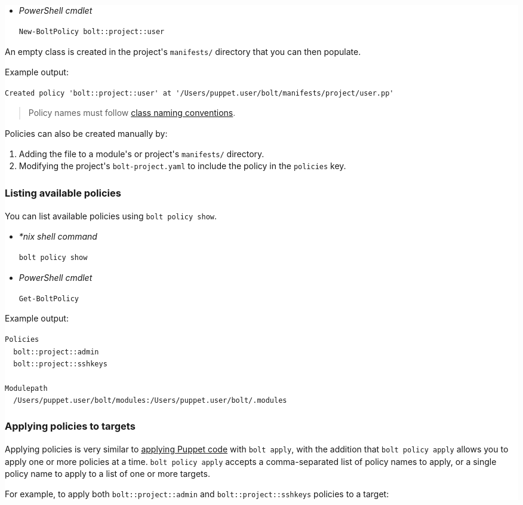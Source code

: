 * _PowerShell cmdlet_
  ```
  New-BoltPolicy bolt::project::user
  ```

An empty class is created in the project's `manifests/` directory that you can
then populate.

Example output:
```
Created policy 'bolt::project::user' at '/Users/puppet.user/bolt/manifests/project/user.pp'
```
> Policy names must follow [class naming
conventions](https://puppet.com/docs/puppet/7/lang_reserved.html#classes-and-defined-resource-type-names).

Policies can also be created manually by:

1. Adding the file to a module's or project's `manifests/` directory.
2. Modifying the project's `bolt-project.yaml` to include the policy in the
   `policies` key.

### Listing available policies

You can list available policies using `bolt policy show`.

* _*nix shell command_ 
  ```
  bolt policy show 
  ```

* _PowerShell cmdlet_ 
  ``` 
  Get-BoltPolicy 
  ```

Example output:
```
Policies
  bolt::project::admin
  bolt::project::sshkeys

Modulepath
  /Users/puppet.user/bolt/modules:/Users/puppet.user/bolt/.modules
```

### Applying policies to targets

Applying policies is very similar to [applying Puppet
code](https://puppet.com/docs/bolt/latest/applying_manifest_blocks.html) with
`bolt apply`, with the addition that `bolt policy apply` allows you to apply one
or more policies at a time. `bolt policy apply` accepts a comma-separated list
of policy names to apply, or a single policy name to apply to a list of one or
more targets. 

For example, to apply both `bolt::project::admin` and `bolt::project::sshkeys`
policies to a target:
